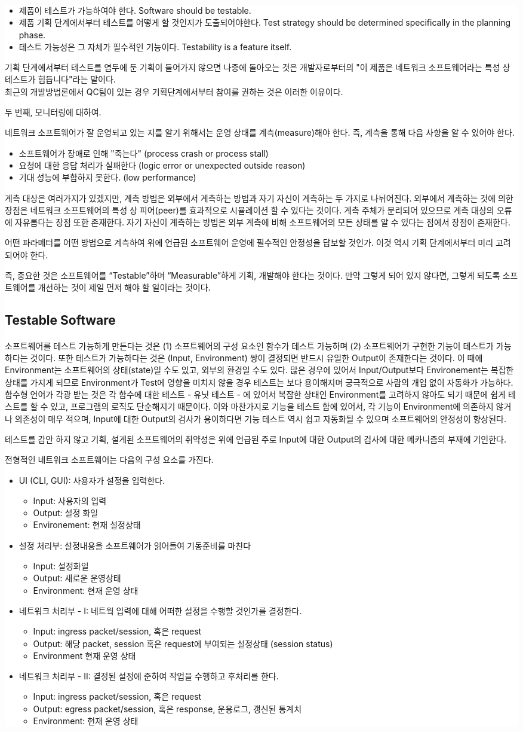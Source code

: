-   제품이 테스트가 가능하여야 한다. Software should be testable.
-   제품 기획 단계에서부터 테스트를 어떻게 할 것인지가 도출되어야한다. Test strategy should be determined specifically in the planning phase.
-   테스트 가능성은 그 자체가 필수적인 기능이다. Testability is a feature itself.

  
기획 단계에서부터 테스트를 염두에 둔 기획이 들어가지 않으면 나중에 돌아오는 것은 개발자로부터의 "이 제품은 네트워크 소프트웨어라는 특성 상 테스트가 힘듭니다"라는 말이다.  
최근의 개발방법론에서 QC팀이 있는 경우 기획단계에서부터 참여를 권하는 것은 이러한 이유이다.  
  
두 번째, 모니터링에 대하여.  
  
네트워크 소프트웨어가 잘 운영되고 있는 지를 알기 위해서는 운영 상태를 계측(measure)해야 한다. 즉, 계측을 통해 다음 사항을 알 수 있어야 한다.

-   소프트웨어가 장애로 인해 "죽는다" (process crash or process stall)
-   요청에 대한 응답 처리가 실패한다 (logic error or unexpected outside reason)
-   기대 성능에 부합하지 못한다. (low performance)

  
계측 대상은 여러가지가 있겠지만, 계측 방법은 외부에서 계측하는 방법과 자기 자신이 계측하는 두 가지로 나뉘어진다. 외부에서 계측하는 것에 의한 장점은 네트워크 소프트웨어의 특성 상 피어(peer)를 효과적으로 시뮬레이션 할 수 있다는 것이다. 계측 주체가 분리되어 있으므로 계측 대상의 오류에 자유롭다는 장점 또한 존재한다. 자기 자신이 계측하는 방법은 외부 계측에 비해 소프트웨어의 모든 상태를 알 수 있다는 점에서 장점이 존재한다.  
  
어떤 파라메터를 어떤 방법으로 계측하여 위에 언급된 소프트웨어 운영에 필수적인 안정성을 답보할 것인가. 이것 역시 기획 단계에서부터 미리 고려되어야 한다.  
  
즉, 중요한 것은 소프트웨어를 “Testable”하며 “Measurable”하게 기획, 개발해야 한다는 것이다. 만약 그렇게 되어 있지 않다면, 그렇게 되도록 소프트웨어를 개선하는 것이 제일 먼저 해야 할 일이라는 것이다.  

## Testable Software

  
소프트웨어를 테스트 가능하게 만든다는 것은 (1) 소프트웨어의 구성 요소인 함수가 테스트 가능하며 (2) 소프트웨어가 구현한 기능이 테스트가 가능하다는 것이다. 또한 테스트가 가능하다는 것은 (Input, Environment) 쌍이 결정되면 반드시 유일한 Output이 존재한다는 것이다. 이 때에 Environment는 소프트웨어의 상태(state)일 수도 있고, 외부의 환경일 수도 있다. 많은 경우에 있어서 Input/Output보다 Environement는 복잡한 상태를 가지게 되므로 Environment가 Test에 영향을 미치지 않을 경우 테스트는 보다 용이해지며 궁극적으로 사람의 개입 없이 자동화가 가능하다. 함수형 언어가 각광 받는 것은 각 함수에 대한 테스트 - 유닛 테스트 - 에 있어서 복잡한 상태인 Environment를 고려하지 않아도 되기 때문에 쉽게 테스트를 할 수 있고, 프로그램의 로직도 단순해지기 때문이다. 이와 마찬가지로 기능을 테스트 함에 있어서, 각 기능이 Environment에 의존하지 않거나 의존성이 매우 적으며, Input에 대한 Output의 검사가 용이하다면 기능 테스트 역시 쉽고 자동화될 수 있으며 소프트웨어의 안정성이 향상된다.  
  
테스트를 감안 하지 않고 기획, 설계된 소프트웨어의 취약성은 위에 언급된 주로 Input에 대한 Output의 검사에 대한 메카니즘의 부재에 기인한다.  
  
전형적인 네트워크 소프트웨어는 다음의 구성 요소를 가진다.

-   UI (CLI, GUI): 사용자가 설정을 입력한다.
    -   Input: 사용자의 입력
    -   Output: 설정 화일
    -   Environement: 현재 설정상태

-   설정 처리부: 설정내용을 소프트웨어가 읽어들여 기동준비를 마친다
    -   Input: 설정화일
    -   Output: 새로운 운영상태
    -   Environment: 현재 운영 상태

-   네트워크 처리부 - I: 네트웍 입력에 대해 어떠한 설정을 수행할 것인가를 결정한다.
    -   Input: ingress packet/session, 혹은 request
    -   Output: 해당 packet, session 혹은 request에 부여되는 설정상태 (session status)
    -   Environment 현재 운영 상태

-   네트워크 처리부 - II: 결정된 설정에 준하여 작업을 수행하고 후처리를 한다.
    -   Input: ingress packet/session, 혹은 request
    -   Output: egress packet/session, 혹은 response, 운용로그, 갱신된 통계치
    -   Environment: 현재 운영 상태
